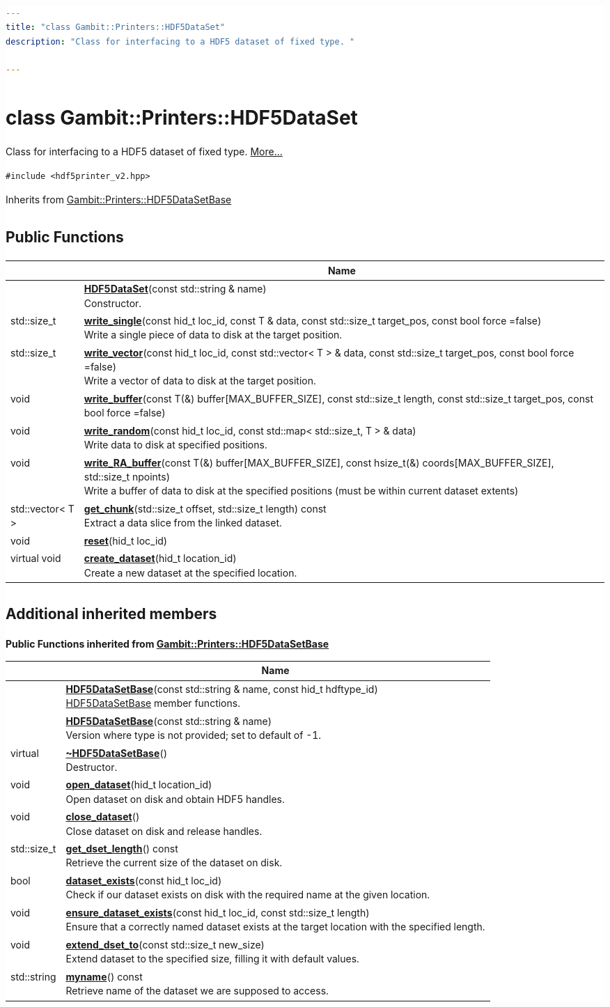 ```yaml
---
title: "class Gambit::Printers::HDF5DataSet"
description: "Class for interfacing to a HDF5 dataset of fixed type. "

---
```


# class Gambit::Printers::HDF5DataSet



Class for interfacing to a HDF5 dataset of fixed type.  [More...](#detailed-description)


`#include <hdf5printer_v2.hpp>`

Inherits from [Gambit::Printers::HDF5DataSetBase](/documentation/code/classes/classgambit_1_1printers_1_1hdf5datasetbase/)

## Public Functions

|                | Name           |
| -------------- | -------------- |
| | **[HDF5DataSet](/documentation/code/classes/classgambit_1_1printers_1_1hdf5dataset/#function-hdf5dataset)**(const std::string & name)<br>Constructor.  |
| std::size_t | **[write_single](/documentation/code/classes/classgambit_1_1printers_1_1hdf5dataset/#function-write-single)**(const hid_t loc_id, const T & data, const std::size_t target_pos, const bool force =false)<br>Write a single piece of data to disk at the target position.  |
| std::size_t | **[write_vector](/documentation/code/classes/classgambit_1_1printers_1_1hdf5dataset/#function-write-vector)**(const hid_t loc_id, const std::vector< T > & data, const std::size_t target_pos, const bool force =false)<br>Write a vector of data to disk at the target position.  |
| void | **[write_buffer](/documentation/code/classes/classgambit_1_1printers_1_1hdf5dataset/#function-write-buffer)**(const T(&) buffer[MAX_BUFFER_SIZE], const std::size_t length, const std::size_t target_pos, const bool force =false) |
| void | **[write_random](/documentation/code/classes/classgambit_1_1printers_1_1hdf5dataset/#function-write-random)**(const hid_t loc_id, const std::map< std::size_t, T > & data)<br>Write data to disk at specified positions.  |
| void | **[write_RA_buffer](/documentation/code/classes/classgambit_1_1printers_1_1hdf5dataset/#function-write-ra-buffer)**(const T(&) buffer[MAX_BUFFER_SIZE], const hsize_t(&) coords[MAX_BUFFER_SIZE], std::size_t npoints)<br>Write a buffer of data to disk at the specified positions (must be within current dataset extents)  |
| std::vector< T > | **[get_chunk](/documentation/code/classes/classgambit_1_1printers_1_1hdf5dataset/#function-get-chunk)**(std::size_t offset, std::size_t length) const<br>Extract a data slice from the linked dataset.  |
| void | **[reset](/documentation/code/classes/classgambit_1_1printers_1_1hdf5dataset/#function-reset)**(hid_t loc_id) |
| virtual void | **[create_dataset](/documentation/code/classes/classgambit_1_1printers_1_1hdf5dataset/#function-create-dataset)**(hid_t location_id)<br>Create a new dataset at the specified location.  |

## Additional inherited members

**Public Functions inherited from [Gambit::Printers::HDF5DataSetBase](/documentation/code/classes/classgambit_1_1printers_1_1hdf5datasetbase/)**

|                | Name           |
| -------------- | -------------- |
| | **[HDF5DataSetBase](/documentation/code/classes/classgambit_1_1printers_1_1hdf5datasetbase/#function-hdf5datasetbase)**(const std::string & name, const hid_t hdftype_id)<br>[HDF5DataSetBase](/documentation/code/classes/classgambit_1_1printers_1_1hdf5datasetbase/) member functions.  |
| | **[HDF5DataSetBase](/documentation/code/classes/classgambit_1_1printers_1_1hdf5datasetbase/#function-hdf5datasetbase)**(const std::string & name)<br>Version where type is not provided; set to default of -1.  |
| virtual | **[~HDF5DataSetBase](/documentation/code/classes/classgambit_1_1printers_1_1hdf5datasetbase/#function-hdf5datasetbase)**()<br>Destructor.  |
| void | **[open_dataset](/documentation/code/classes/classgambit_1_1printers_1_1hdf5datasetbase/#function-open-dataset)**(hid_t location_id)<br>Open dataset on disk and obtain HDF5 handles.  |
| void | **[close_dataset](/documentation/code/classes/classgambit_1_1printers_1_1hdf5datasetbase/#function-close-dataset)**()<br>Close dataset on disk and release handles.  |
| std::size_t | **[get_dset_length](/documentation/code/classes/classgambit_1_1printers_1_1hdf5datasetbase/#function-get-dset-length)**() const<br>Retrieve the current size of the dataset on disk.  |
| bool | **[dataset_exists](/documentation/code/classes/classgambit_1_1printers_1_1hdf5datasetbase/#function-dataset-exists)**(const hid_t loc_id)<br>Check if our dataset exists on disk with the required name at the given location.  |
| void | **[ensure_dataset_exists](/documentation/code/classes/classgambit_1_1printers_1_1hdf5datasetbase/#function-ensure-dataset-exists)**(const hid_t loc_id, const std::size_t length)<br>Ensure that a correctly named dataset exists at the target location with the specified length.  |
| void | **[extend_dset_to](/documentation/code/classes/classgambit_1_1printers_1_1hdf5datasetbase/#function-extend-dset-to)**(const std::size_t new_size)<br>Extend dataset to the specified size, filling it with default values.  |
| std::string | **[myname](/documentation/code/classes/classgambit_1_1printers_1_1hdf5datasetbase/#function-myname)**() const<br>Retrieve name of the dataset we are supposed to access.  |